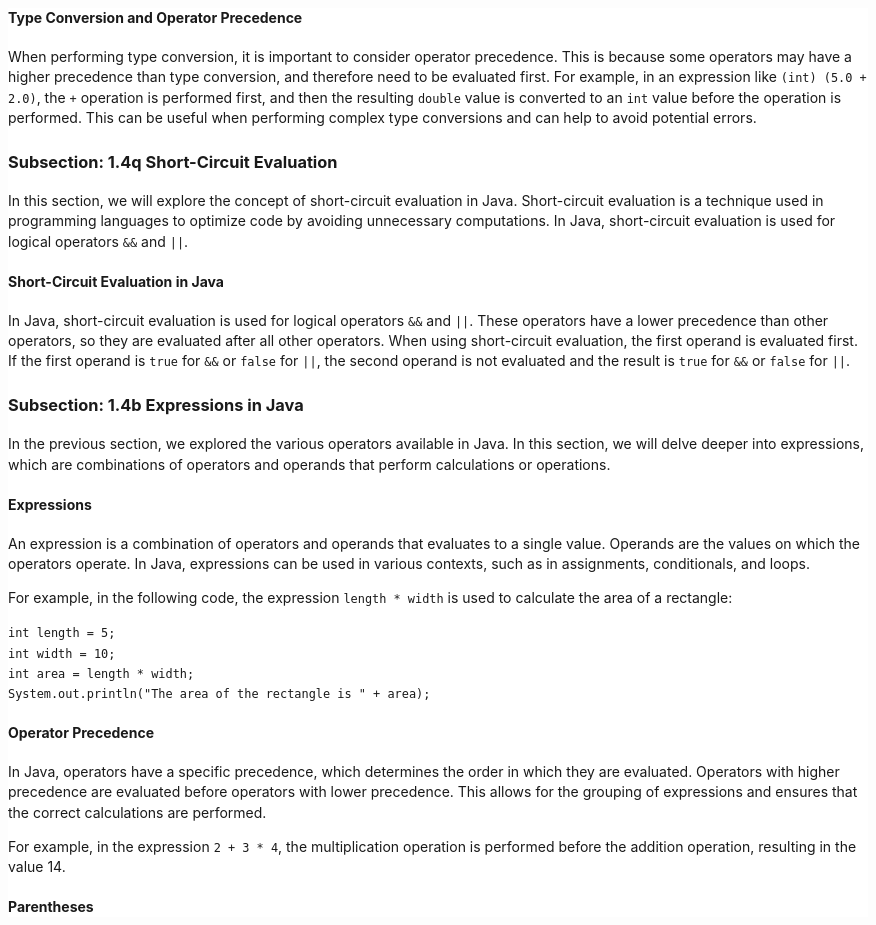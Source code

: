 #### Type Conversion and Operator Precedence

When performing type conversion, it is important to consider operator precedence. This is because some operators may have a higher precedence than type conversion, and therefore need to be evaluated first. For example, in an expression like `(int) (5.0 + 2.0)`, the `+` operation is performed first, and then the resulting `double` value is converted to an `int` value before the operation is performed. This can be useful when performing complex type conversions and can help to avoid potential errors.

### Subsection: 1.4q Short-Circuit Evaluation

In this section, we will explore the concept of short-circuit evaluation in Java. Short-circuit evaluation is a technique used in programming languages to optimize code by avoiding unnecessary computations. In Java, short-circuit evaluation is used for logical operators `&&` and `||`.

#### Short-Circuit Evaluation in Java

In Java, short-circuit evaluation is used for logical operators `&&` and `||`. These operators have a lower precedence than other operators, so they are evaluated after all other operators. When using short-circuit evaluation, the first operand is evaluated first. If the first operand is `true` for `&&` or `false` for `||`, the second operand is not evaluated and the result is `true` for `&&` or `false` for `||`.


### Subsection: 1.4b Expressions in Java

In the previous section, we explored the various operators available in Java. In this section, we will delve deeper into expressions, which are combinations of operators and operands that perform calculations or operations.

#### Expressions

An expression is a combination of operators and operands that evaluates to a single value. Operands are the values on which the operators operate. In Java, expressions can be used in various contexts, such as in assignments, conditionals, and loops.

For example, in the following code, the expression `length * width` is used to calculate the area of a rectangle:

```
int length = 5;
int width = 10;
int area = length * width;
System.out.println("The area of the rectangle is " + area);
```

#### Operator Precedence

In Java, operators have a specific precedence, which determines the order in which they are evaluated. Operators with higher precedence are evaluated before operators with lower precedence. This allows for the grouping of expressions and ensures that the correct calculations are performed.

For example, in the expression `2 + 3 * 4`, the multiplication operation is performed before the addition operation, resulting in the value 14.

#### Parentheses
